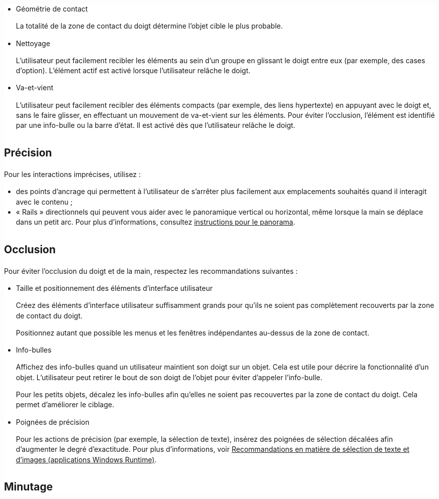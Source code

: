 -   Géométrie de contact

    La totalité de la zone de contact du doigt détermine l’objet cible le plus probable.

-   Nettoyage

    L’utilisateur peut facilement recibler les éléments au sein d’un groupe en glissant le doigt entre eux (par exemple, des cases d’option). L’élément actif est activé lorsque l’utilisateur relâche le doigt.

-   Va-et-vient

    L’utilisateur peut facilement recibler des éléments compacts (par exemple, des liens hypertexte) en appuyant avec le doigt et, sans le faire glisser, en effectuant un mouvement de va-et-vient sur les éléments. Pour éviter l’occlusion, l’élément est identifié par une info-bulle ou la barre d’état. Il est activé dès que l’utilisateur relâche le doigt.

## <a name="accuracy"></a>Précision

Pour les interactions imprécises, utilisez :

-   des points d’ancrage qui permettent à l’utilisateur de s’arrêter plus facilement aux emplacements souhaités quand il interagit avec le contenu ;
-   « Rails » directionnels qui peuvent vous aider avec le panoramique vertical ou horizontal, même lorsque la main se déplace dans un petit arc. Pour plus d’informations, consultez [instructions pour le panorama](guidelines-for-panning.md).

## <a name="occlusion"></a>Occlusion

Pour éviter l’occlusion du doigt et de la main, respectez les recommandations suivantes :

-   Taille et positionnement des éléments d’interface utilisateur

    Créez des éléments d’interface utilisateur suffisamment grands pour qu’ils ne soient pas complètement recouverts par la zone de contact du doigt.

    Positionnez autant que possible les menus et les fenêtres indépendantes au-dessus de la zone de contact.

-   Info-bulles

    Affichez des info-bulles quand un utilisateur maintient son doigt sur un objet. Cela est utile pour décrire la fonctionnalité d’un objet. L’utilisateur peut retirer le bout de son doigt de l’objet pour éviter d’appeler l’info-bulle.

    Pour les petits objets, décalez les info-bulles afin qu’elles ne soient pas recouvertes par la zone de contact du doigt. Cela permet d’améliorer le ciblage.

-   Poignées de précision

    Pour les actions de précision (par exemple, la sélection de texte), insérez des poignées de sélection décalées afin d’augmenter le degré d’exactitude. Pour plus d’informations, voir [Recommandations en matière de sélection de texte et d’images (applications Windows Runtime)](guidelines-for-textselection.md).

## <a name="timing"></a>Minutage
